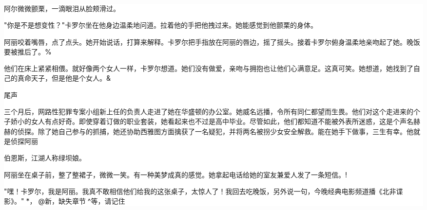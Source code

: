 

阿尔微微颤栗，一滴眼泪从脸颊滑过。



"你是不是想变性？"卡罗尔坐在他身边温柔地问道。拉着他的手把他拽过来。她能感觉到他颤栗的身体。



阿丽咬着嘴唇，点了点头。她开始说话，打算来解释。卡罗尔把手指放在阿丽的唇边，摇了摇头。接着卡罗尔俯身温柔地亲吻起了她。晚饭要被推后了。%



他们在床上紧紧相偎。就好像两个女人一样，卡罗尔想道。她们没有做爱，亲吻与拥抱也让他们心满意足。这真可笑。她想道，她找到了自己的真命天子，但是他是个女人。&



尾声



三个月后，网路性犯罪专案小组新上任的负责人走进了她在华盛顿的办公室。她威名远播，令所有同仁都望而生畏。他们对这个走进来的个子娇小的女人有点好奇。即使穿着订做的职业套装，她看起来也不过是高中毕业。尽管如此，他们都知道不能被外表所迷惑，这是个声名赫赫的侦探。除了她自己参与的抓捕，她还协助西雅图方面擒获了一名疑犯，并将两名被拐少女安全解救。能在她手下做事，三生有幸。他就是侦探阿丽

伯恩斯，江湖人称绿坝娘。



阿丽坐在桌子前，整了整裙子，微微一笑。有一种美梦成真的感觉。她拿起电话给她的室友兼爱人发了一条短信。!



"嘿！卡罗尔，我是阿丽。我真不敢相信他们给我的这张桌子，太惊人了！我回去吃晚饭，另外说一句，今晚经典电影频道播《北非谍影》。" *， @新，缺失章节 ^等，请记住


